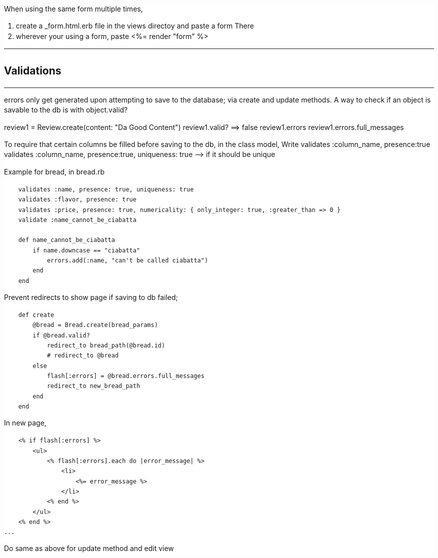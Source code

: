 When using the same form multiple times, 
1) create a _form.html.erb file in the views directoy and paste a form There
2) wherever your using a form, paste <%= render "form" %>


*** 
## Validations
***

 errors only get generated upon attempting to save to the database; via create and update methods. A way to check if an object is savable to the db is with object.valid?

 review1 = Review.create(content: "Da Good Content")
 review1.valid? ==> false
 review1.errors
 review1.errors.full_messages

To require that certain columns be filled before saving to the db, in the class model, Write
		validates :column_name, presence:true
		validates :column_name, presence:true, uniqueness: true   --> if it should be unique

Example for bread, in bread.rb

		validates :name, presence: true, uniqueness: true
		validates :flavor, presence: true
		validates :price, presence: true, numericality: { only_integer: true, :greater_than => 0 }
		validate :name_cannot_be_ciabatta

		def name_cannot_be_ciabatta
			if name.downcase == "ciabatta"
				errors.add(:name, "can't be called ciabatta")
			end
		end

Prevent redirects to show page if saving to db failed;

		def create
			@bread = Bread.create(bread_params)
			if @bread.valid?
				redirect_to bread_path(@bread.id)
				# redirect_to @bread
			else
				flash[:errors] = @bread.errors.full_messages
				redirect_to new_bread_path
			end
		end

In new page,

		<% if flash[:errors] %>
			<ul>
				<% flash[:errors].each do |error_message| %>
					<li>
						<%= error_message %>
					</li>
				<% end %>
			</ul>
		<% end %>
	...

Do same as above for update method and edit view

